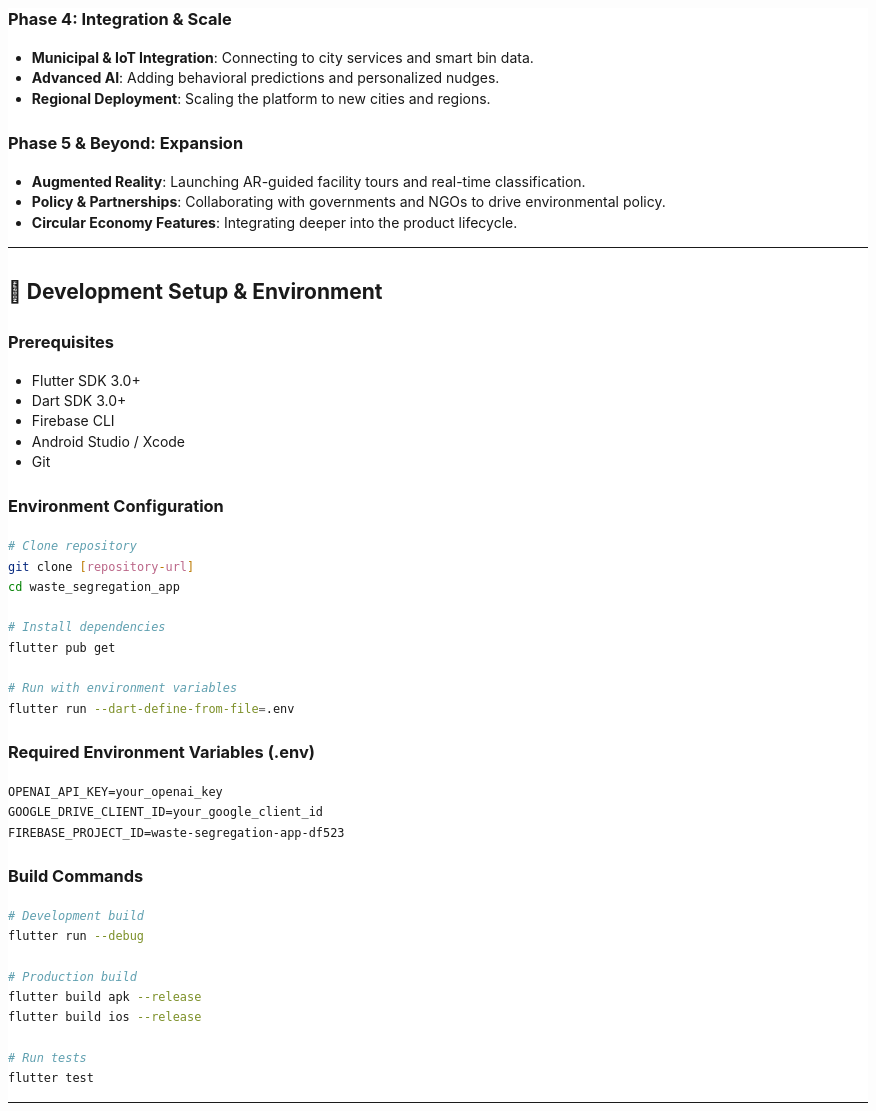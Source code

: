 ### **Phase 4: Integration & Scale**
- **Municipal & IoT Integration**: Connecting to city services and smart bin data.
- **Advanced AI**: Adding behavioral predictions and personalized nudges.
- **Regional Deployment**: Scaling the platform to new cities and regions.

### **Phase 5 & Beyond: Expansion**
- **Augmented Reality**: Launching AR-guided facility tours and real-time classification.
- **Policy & Partnerships**: Collaborating with governments and NGOs to drive environmental policy.
- **Circular Economy Features**: Integrating deeper into the product lifecycle.

---

## 🔧 **Development Setup & Environment**

### **Prerequisites**
- Flutter SDK 3.0+
- Dart SDK 3.0+
- Firebase CLI
- Android Studio / Xcode
- Git

### **Environment Configuration**
```bash
# Clone repository
git clone [repository-url]
cd waste_segregation_app

# Install dependencies
flutter pub get

# Run with environment variables
flutter run --dart-define-from-file=.env
```

### **Required Environment Variables (.env)**
```
OPENAI_API_KEY=your_openai_key
GOOGLE_DRIVE_CLIENT_ID=your_google_client_id
FIREBASE_PROJECT_ID=waste-segregation-app-df523
```

### **Build Commands**
```bash
# Development build
flutter run --debug

# Production build
flutter build apk --release
flutter build ios --release

# Run tests
flutter test
```

---